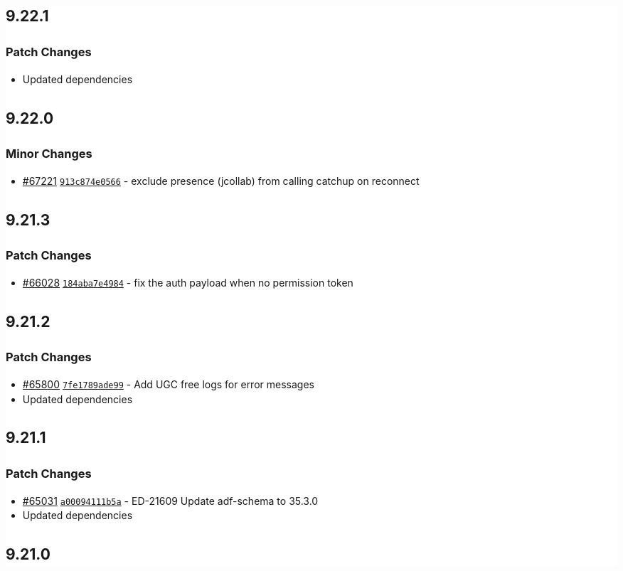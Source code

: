 ## 9.22.1

### Patch Changes

- Updated dependencies

## 9.22.0

### Minor Changes

- [#67221](https://stash.atlassian.com/projects/CONFCLOUD/repos/confluence-frontend/pull-requests/67221)
  [`913c874e0566`](https://stash.atlassian.com/projects/CONFCLOUD/repos/confluence-frontend/commits/913c874e0566) -
  exclude presence (jcollab) from calling catchup on reconnect

## 9.21.3

### Patch Changes

- [#66028](https://stash.atlassian.com/projects/CONFCLOUD/repos/confluence-frontend/pull-requests/66028)
  [`184aba7e4984`](https://stash.atlassian.com/projects/CONFCLOUD/repos/confluence-frontend/commits/184aba7e4984) -
  fix the auth payload when no permission token

## 9.21.2

### Patch Changes

- [#65800](https://stash.atlassian.com/projects/CONFCLOUD/repos/confluence-frontend/pull-requests/65800)
  [`7fe1789ade99`](https://stash.atlassian.com/projects/CONFCLOUD/repos/confluence-frontend/commits/7fe1789ade99) -
  Add UGC free logs for error messages
- Updated dependencies

## 9.21.1

### Patch Changes

- [#65031](https://stash.atlassian.com/projects/CONFCLOUD/repos/confluence-frontend/pull-requests/65031)
  [`a00094111b5a`](https://stash.atlassian.com/projects/CONFCLOUD/repos/confluence-frontend/commits/a00094111b5a) -
  ED-21609 Update adf-schema to 35.3.0
- Updated dependencies

## 9.21.0
